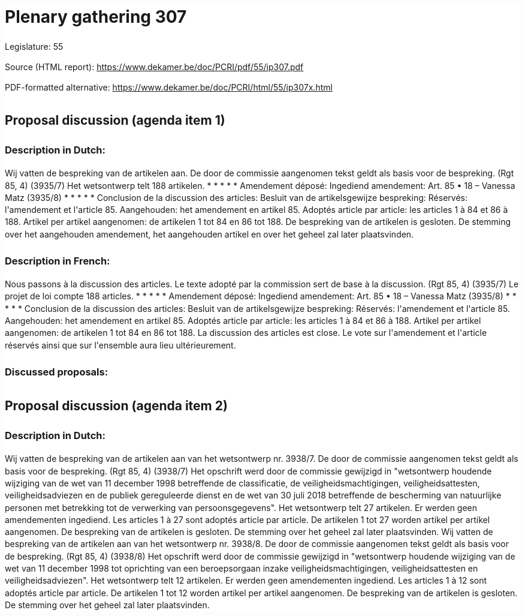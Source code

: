 # Plenary gathering 307

Legislature: 55

Source (HTML report): https://www.dekamer.be/doc/PCRI/pdf/55/ip307.pdf

PDF-formatted alternative: https://www.dekamer.be/doc/PCRI/html/55/ip307x.html

## Proposal discussion (agenda item 1)

### Description in Dutch:

Wij vatten de bespreking van de artikelen aan. De door de commissie aangenomen tekst geldt als basis voor de bespreking. (Rgt 85, 4) (3935/7) Het wetsontwerp telt 188 artikelen. * * * * * Amendement déposé: Ingediend amendement: Art. 85 • 18 – Vanessa Matz (3935/8) * * * * * Conclusion de la discussion des articles: Besluit van de artikelsgewijze bespreking: Réservés: l'amendement et l'article 85. Aangehouden: het amendement en artikel 85. Adoptés article par article: les articles 1 à 84 et 86 à 188. Artikel per artikel aangenomen: de artikelen 1 tot 84 en 86 tot 188. De bespreking van de artikelen is gesloten. De stemming over het aangehouden amendement, het aangehouden artikel en over het geheel zal later plaatsvinden.

### Description in French:

Nous passons à la discussion des articles. Le texte adopté par la commission sert de base à la discussion. (Rgt 85, 4) (3935/7) Le projet de loi compte 188 articles. * * * * * Amendement déposé: Ingediend amendement: Art. 85 • 18 – Vanessa Matz (3935/8) * * * * * Conclusion de la discussion des articles: Besluit van de artikelsgewijze bespreking: Réservés: l'amendement et l'article 85. Aangehouden: het amendement en artikel 85. Adoptés article par article: les articles 1 à 84 et 86 à 188. Artikel per artikel aangenomen: de artikelen 1 tot 84 en 86 tot 188. La discussion des articles est close. Le vote sur l'amendement et l'article réservés ainsi que sur l'ensemble aura lieu ultérieurement.



### Discussed proposals:

## Proposal discussion (agenda item 2)

### Description in Dutch:

Wij vatten de bespreking van de artikelen aan van het wetsontwerp nr. 3938/7. De door de commissie aangenomen tekst geldt als basis voor de bespreking. (Rgt 85, 4) (3938/7) Het opschrift werd door de commissie gewijzigd in "wetsontwerp houdende wijziging van de wet van 11 december 1998 betreffende de classificatie, de veiligheidsmachtigingen, veiligheidsattesten, veiligheidsadviezen en de publiek gereguleerde dienst en de wet van 30 juli 2018 betreffende de bescherming van natuurlijke personen met betrekking tot de verwerking van persoonsgegevens". Het wetsontwerp telt 27 artikelen. Er werden geen amendementen ingediend. Les articles 1 à 27 sont adoptés article par article. De artikelen 1 tot 27 worden artikel per artikel aangenomen. De bespreking van de artikelen is gesloten. De stemming over het geheel zal later plaatsvinden. Wij vatten de bespreking van de artikelen aan van het wetsontwerp nr. 3938/8. De door de commissie aangenomen tekst geldt als basis voor de bespreking. (Rgt 85, 4) (3938/8) Het opschrift werd door de commissie gewijzigd in "wetsontwerp houdende wijziging van de wet van 11 december 1998 tot oprichting van een beroepsorgaan inzake veiligheidsmachtigingen, veiligheidsattesten en veiligheidsadviezen". Het wetsontwerp telt 12 artikelen. Er werden geen amendementen ingediend. Les articles 1 à 12 sont adoptés article par article. De artikelen 1 tot 12 worden artikel per artikel aangenomen. De bespreking van de artikelen is gesloten. De stemming over het geheel zal later plaatsvinden.
